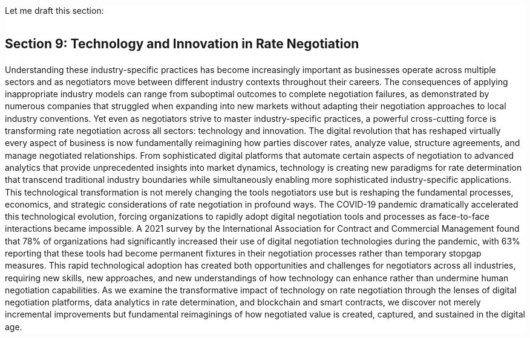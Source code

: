 Let me draft this section:

## Section 9: Technology and Innovation in Rate Negotiation

Understanding these industry-specific practices has become increasingly important as businesses operate across multiple sectors and as negotiators move between different industry contexts throughout their careers. The consequences of applying inappropriate industry models can range from suboptimal outcomes to complete negotiation failures, as demonstrated by numerous companies that struggled when expanding into new markets without adapting their negotiation approaches to local industry conventions. Yet even as negotiators strive to master industry-specific practices, a powerful cross-cutting force is transforming rate negotiation across all sectors: technology and innovation. The digital revolution that has reshaped virtually every aspect of business is now fundamentally reimagining how parties discover rates, analyze value, structure agreements, and manage negotiated relationships. From sophisticated digital platforms that automate certain aspects of negotiation to advanced analytics that provide unprecedented insights into market dynamics, technology is creating new paradigms for rate determination that transcend traditional industry boundaries while simultaneously enabling more sophisticated industry-specific applications. This technological transformation is not merely changing the tools negotiators use but is reshaping the fundamental processes, economics, and strategic considerations of rate negotiation in profound ways. The COVID-19 pandemic dramatically accelerated this technological evolution, forcing organizations to rapidly adopt digital negotiation tools and processes as face-to-face interactions became impossible. A 2021 survey by the International Association for Contract and Commercial Management found that 78% of organizations had significantly increased their use of digital negotiation technologies during the pandemic, with 63% reporting that these tools had become permanent fixtures in their negotiation processes rather than temporary stopgap measures. This rapid technological adoption has created both opportunities and challenges for negotiators across all industries, requiring new skills, new approaches, and new understandings of how technology can enhance rather than undermine human negotiation capabilities. As we examine the transformative impact of technology on rate negotiation through the lenses of digital negotiation platforms, data analytics in rate determination, and blockchain and smart contracts, we discover not merely incremental improvements but fundamental reimaginings of how negotiated value is created, captured, and sustained in the digital age.
